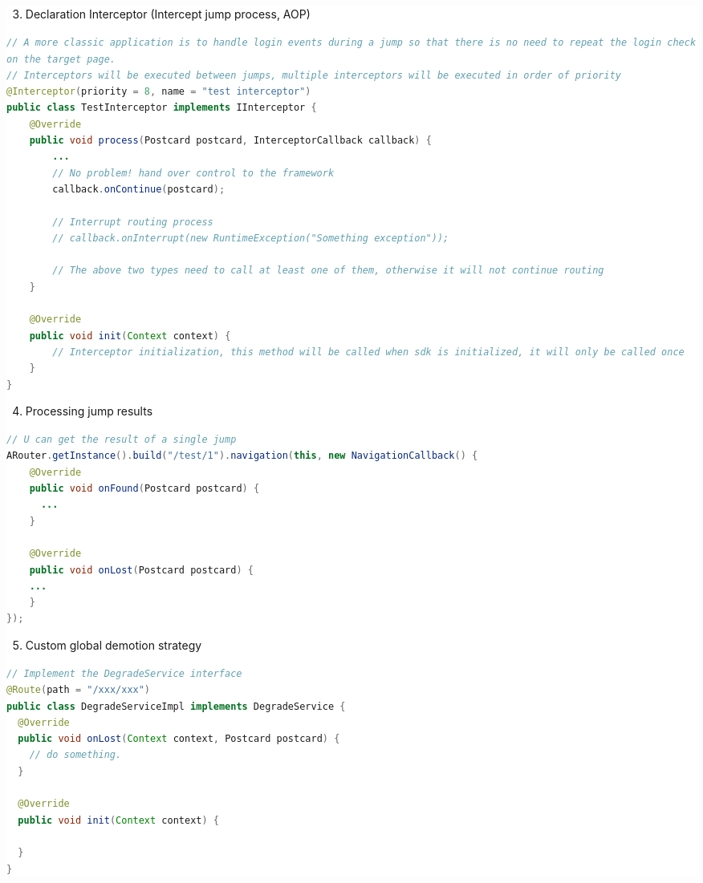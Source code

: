 3. Declaration Interceptor (Intercept jump process, AOP)
``` java
// A more classic application is to handle login events during a jump so that there is no need to repeat the login check on the target page.
// Interceptors will be executed between jumps, multiple interceptors will be executed in order of priority
@Interceptor(priority = 8, name = "test interceptor")
public class TestInterceptor implements IInterceptor {
    @Override
    public void process(Postcard postcard, InterceptorCallback callback) {
        ...
        // No problem! hand over control to the framework
        callback.onContinue(postcard);  
        
        // Interrupt routing process
        // callback.onInterrupt(new RuntimeException("Something exception"));      

        // The above two types need to call at least one of them, otherwise it will not continue routing
    }

    @Override
    public void init(Context context) {
	    // Interceptor initialization, this method will be called when sdk is initialized, it will only be called once
    }
}
```

4. Processing jump results
``` java
// U can get the result of a single jump
ARouter.getInstance().build("/test/1").navigation(this, new NavigationCallback() {
    @Override
    public void onFound(Postcard postcard) {
      ...
    }

    @Override
    public void onLost(Postcard postcard) {
	...
    }
});
```

5. Custom global demotion strategy
``` java
// Implement the DegradeService interface
@Route(path = "/xxx/xxx")
public class DegradeServiceImpl implements DegradeService {
  @Override
  public void onLost(Context context, Postcard postcard) {
	// do something.
  }

  @Override
  public void init(Context context) {

  }
}
```
